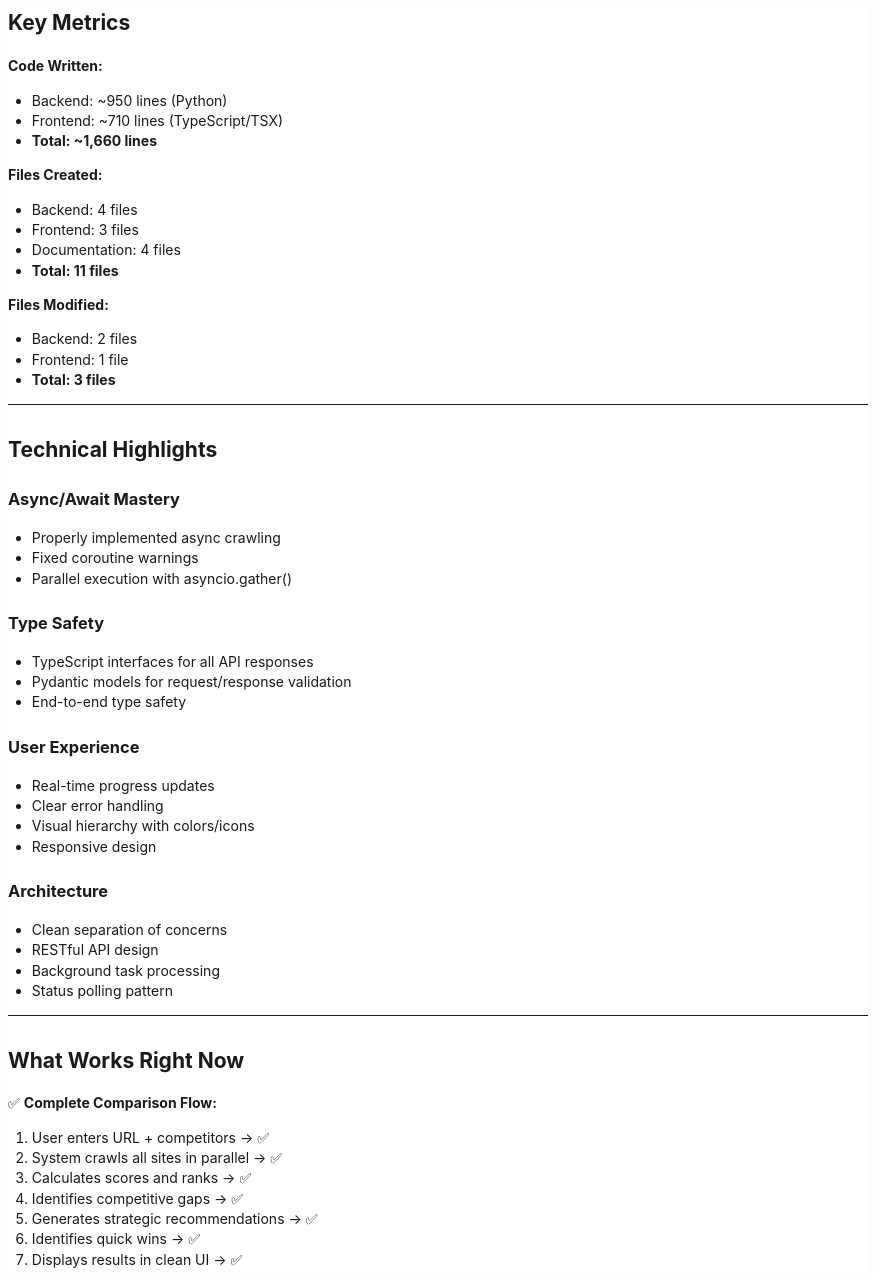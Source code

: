 
## Key Metrics

**Code Written:**
- Backend: ~950 lines (Python)
- Frontend: ~710 lines (TypeScript/TSX)
- **Total: ~1,660 lines**

**Files Created:**
- Backend: 4 files
- Frontend: 3 files
- Documentation: 4 files
- **Total: 11 files**

**Files Modified:**
- Backend: 2 files
- Frontend: 1 file
- **Total: 3 files**

---

## Technical Highlights

### Async/Await Mastery
- Properly implemented async crawling
- Fixed coroutine warnings
- Parallel execution with asyncio.gather()

### Type Safety
- TypeScript interfaces for all API responses
- Pydantic models for request/response validation
- End-to-end type safety

### User Experience
- Real-time progress updates
- Clear error handling
- Visual hierarchy with colors/icons
- Responsive design

### Architecture
- Clean separation of concerns
- RESTful API design
- Background task processing
- Status polling pattern

---

## What Works Right Now

✅ **Complete Comparison Flow:**
1. User enters URL + competitors → ✅
2. System crawls all sites in parallel → ✅
3. Calculates scores and ranks → ✅
4. Identifies competitive gaps → ✅
5. Generates strategic recommendations → ✅
6. Identifies quick wins → ✅
7. Displays results in clean UI → ✅

